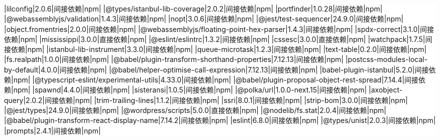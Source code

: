 |lilconfig|2.0.6|间接依赖|npm|
|@types/istanbul-lib-coverage|2.0.2|间接依赖|npm|
|portfinder|1.0.28|间接依赖|npm|
|@webassemblyjs/validation|1.4.3|间接依赖|npm|
|nopt|3.0.6|间接依赖|npm|
|@jest/test-sequencer|24.9.0|间接依赖|npm|
|object.fromentries|2.0.0|间接依赖|npm|
|@webassemblyjs/floating-point-hex-parser|1.4.3|间接依赖|npm|
|spdx-correct|3.1.0|间接依赖|npm|
|mississippi|3.0.0|直接依赖|npm|
|@eslint/eslintrc|1.3.2|间接依赖|npm|
|cssesc|3.0.0|直接依赖|npm|
|watchpack|1.7.5|间接依赖|npm|
|istanbul-lib-instrument|3.3.0|间接依赖|npm|
|queue-microtask|1.2.3|间接依赖|npm|
|text-table|0.2.0|间接依赖|npm|
|fs.realpath|1.0.0|间接依赖|npm|
|@babel/plugin-transform-shorthand-properties|7.12.13|间接依赖|npm|
|postcss-modules-local-by-default|4.0.0|间接依赖|npm|
|@babel/helper-optimise-call-expression|7.12.13|间接依赖|npm|
|babel-plugin-istanbul|5.2.0|间接依赖|npm|
|@typescript-eslint/experimental-utils|4.33.0|间接依赖|npm|
|@babel/plugin-proposal-object-rest-spread|7.14.4|间接依赖|npm|
|spawnd|4.4.0|间接依赖|npm|
|sisteransi|1.0.5|间接依赖|npm|
|@polka/url|1.0.0-next.15|间接依赖|npm|
|axobject-query|2.0.2|间接依赖|npm|
|trim-trailing-lines|1.1.2|间接依赖|npm|
|ssri|8.0.1|间接依赖|npm|
|strip-bom|3.0.0|间接依赖|npm|
|@jest/types|24.9.0|间接依赖|npm|
|@wordpress/scripts|5.0.0|直接依赖|npm|
|@nodelib/fs.stat|2.0.4|间接依赖|npm|
|@babel/plugin-transform-react-display-name|7.14.2|间接依赖|npm|
|eslint|6.8.0|间接依赖|npm|
|@types/unist|2.0.3|间接依赖|npm|
|prompts|2.4.1|间接依赖|npm|